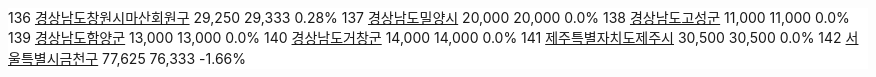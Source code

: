   <tr class="item">
    <td>136</td>
    <td><a href="/apt/경상남도창원시마산회원구">경상남도창원시마산회원구</a></td>
    <td>29,250</td>
    <td>29,333</td>
    <td>0.28%</td>
  </tr>

  <tr class="item">
    <td>137</td>
    <td><a href="/apt/경상남도밀양시">경상남도밀양시</a></td>
    <td>20,000</td>
    <td>20,000</td>
    <td>0.0%</td>
  </tr>

  <tr class="item">
    <td>138</td>
    <td><a href="/apt/경상남도고성군">경상남도고성군</a></td>
    <td>11,000</td>
    <td>11,000</td>
    <td>0.0%</td>
  </tr>

  <tr class="item">
    <td>139</td>
    <td><a href="/apt/경상남도함양군">경상남도함양군</a></td>
    <td>13,000</td>
    <td>13,000</td>
    <td>0.0%</td>
  </tr>

  <tr class="item">
    <td>140</td>
    <td><a href="/apt/경상남도거창군">경상남도거창군</a></td>
    <td>14,000</td>
    <td>14,000</td>
    <td>0.0%</td>
  </tr>

  <tr class="item">
    <td>141</td>
    <td><a href="/apt/제주특별자치도제주시">제주특별자치도제주시</a></td>
    <td>30,500</td>
    <td>30,500</td>
    <td>0.0%</td>
  </tr>

  <tr class="item">
    <td>142</td>
    <td><a href="/apt/서울특별시금천구">서울특별시금천구</a></td>
    <td>77,625</td>
    <td>76,333</td>
    <td>-1.66%</td>
  </tr>
